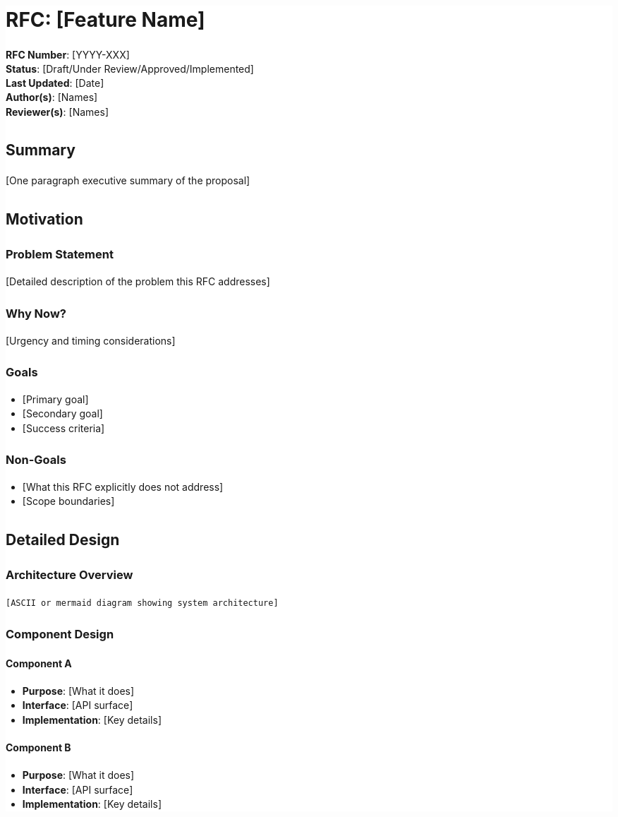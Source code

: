 # RFC: [Feature Name]

**RFC Number**: [YYYY-XXX]  
**Status**: [Draft/Under Review/Approved/Implemented]  
**Last Updated**: [Date]  
**Author(s)**: [Names]  
**Reviewer(s)**: [Names]

## Summary

[One paragraph executive summary of the proposal]

## Motivation

### Problem Statement
[Detailed description of the problem this RFC addresses]

### Why Now?
[Urgency and timing considerations]

### Goals
- [Primary goal]
- [Secondary goal]
- [Success criteria]

### Non-Goals
- [What this RFC explicitly does not address]
- [Scope boundaries]

## Detailed Design

### Architecture Overview

```
[ASCII or mermaid diagram showing system architecture]
```

### Component Design

#### Component A
- **Purpose**: [What it does]
- **Interface**: [API surface]
- **Implementation**: [Key details]

#### Component B
- **Purpose**: [What it does]
- **Interface**: [API surface]
- **Implementation**: [Key details]
